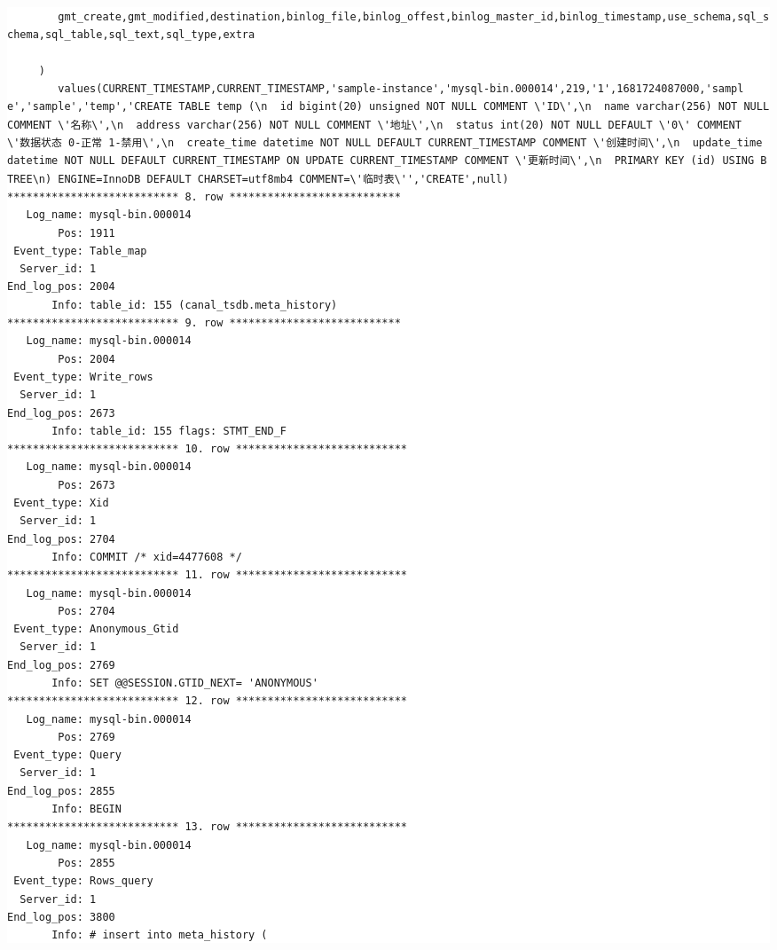     		gmt_create,gmt_modified,destination,binlog_file,binlog_offest,binlog_master_id,binlog_timestamp,use_schema,sql_schema,sql_table,sql_text,sql_type,extra
    
         )
            values(CURRENT_TIMESTAMP,CURRENT_TIMESTAMP,'sample-instance','mysql-bin.000014',219,'1',1681724087000,'sample','sample','temp','CREATE TABLE temp (\n  id bigint(20) unsigned NOT NULL COMMENT \'ID\',\n  name varchar(256) NOT NULL COMMENT \'名称\',\n  address varchar(256) NOT NULL COMMENT \'地址\',\n  status int(20) NOT NULL DEFAULT \'0\' COMMENT \'数据状态 0-正常 1-禁用\',\n  create_time datetime NOT NULL DEFAULT CURRENT_TIMESTAMP COMMENT \'创建时间\',\n  update_time datetime NOT NULL DEFAULT CURRENT_TIMESTAMP ON UPDATE CURRENT_TIMESTAMP COMMENT \'更新时间\',\n  PRIMARY KEY (id) USING BTREE\n) ENGINE=InnoDB DEFAULT CHARSET=utf8mb4 COMMENT=\'临时表\'','CREATE',null)
    *************************** 8. row ***************************
       Log_name: mysql-bin.000014
            Pos: 1911
     Event_type: Table_map
      Server_id: 1
    End_log_pos: 2004
           Info: table_id: 155 (canal_tsdb.meta_history)
    *************************** 9. row ***************************
       Log_name: mysql-bin.000014
            Pos: 2004
     Event_type: Write_rows
      Server_id: 1
    End_log_pos: 2673
           Info: table_id: 155 flags: STMT_END_F
    *************************** 10. row ***************************
       Log_name: mysql-bin.000014
            Pos: 2673
     Event_type: Xid
      Server_id: 1
    End_log_pos: 2704
           Info: COMMIT /* xid=4477608 */
    *************************** 11. row ***************************
       Log_name: mysql-bin.000014
            Pos: 2704
     Event_type: Anonymous_Gtid
      Server_id: 1
    End_log_pos: 2769
           Info: SET @@SESSION.GTID_NEXT= 'ANONYMOUS'
    *************************** 12. row ***************************
       Log_name: mysql-bin.000014
            Pos: 2769
     Event_type: Query
      Server_id: 1
    End_log_pos: 2855
           Info: BEGIN
    *************************** 13. row ***************************
       Log_name: mysql-bin.000014
            Pos: 2855
     Event_type: Rows_query
      Server_id: 1
    End_log_pos: 3800
           Info: # insert into meta_history (
    